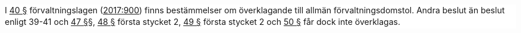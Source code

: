 I [40 §](#40) förvaltningslagen ([2017:900](https://selex.se/eli/sfs/2017/900)) finns bestämmelser om överklagande till allmän förvaltningsdomstol. Andra beslut än beslut enligt 39-41 och [47 §](#47)§, [48 §](#48) första stycket 2, [49 §](#49) första stycket 2 och [50 §](#50) får dock inte överklagas.